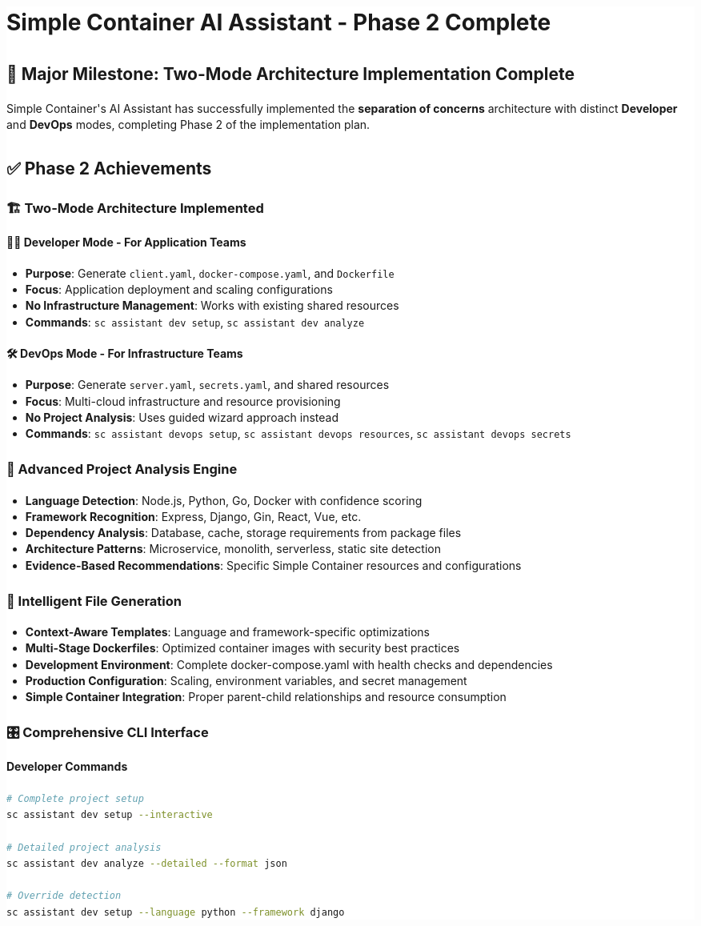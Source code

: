 # Simple Container AI Assistant - Phase 2 Complete

## 🎉 Major Milestone: Two-Mode Architecture Implementation Complete

Simple Container's AI Assistant has successfully implemented the **separation of concerns** architecture with distinct **Developer** and **DevOps** modes, completing Phase 2 of the implementation plan.

## ✅ Phase 2 Achievements

### **🏗️ Two-Mode Architecture Implemented**

#### **👩‍💻 Developer Mode** - For Application Teams
- **Purpose**: Generate `client.yaml`, `docker-compose.yaml`, and `Dockerfile`
- **Focus**: Application deployment and scaling configurations
- **No Infrastructure Management**: Works with existing shared resources
- **Commands**: `sc assistant dev setup`, `sc assistant dev analyze`

#### **🛠️ DevOps Mode** - For Infrastructure Teams  
- **Purpose**: Generate `server.yaml`, `secrets.yaml`, and shared resources
- **Focus**: Multi-cloud infrastructure and resource provisioning
- **No Project Analysis**: Uses guided wizard approach instead
- **Commands**: `sc assistant devops setup`, `sc assistant devops resources`, `sc assistant devops secrets`

### **🧠 Advanced Project Analysis Engine**
- **Language Detection**: Node.js, Python, Go, Docker with confidence scoring
- **Framework Recognition**: Express, Django, Gin, React, Vue, etc.
- **Dependency Analysis**: Database, cache, storage requirements from package files
- **Architecture Patterns**: Microservice, monolith, serverless, static site detection
- **Evidence-Based Recommendations**: Specific Simple Container resources and configurations

### **📄 Intelligent File Generation**
- **Context-Aware Templates**: Language and framework-specific optimizations
- **Multi-Stage Dockerfiles**: Optimized container images with security best practices
- **Development Environment**: Complete docker-compose.yaml with health checks and dependencies
- **Production Configuration**: Scaling, environment variables, and secret management
- **Simple Container Integration**: Proper parent-child relationships and resource consumption

### **🎛️ Comprehensive CLI Interface**

#### **Developer Commands**
```bash
# Complete project setup
sc assistant dev setup --interactive

# Detailed project analysis  
sc assistant dev analyze --detailed --format json

# Override detection
sc assistant dev setup --language python --framework django
```

